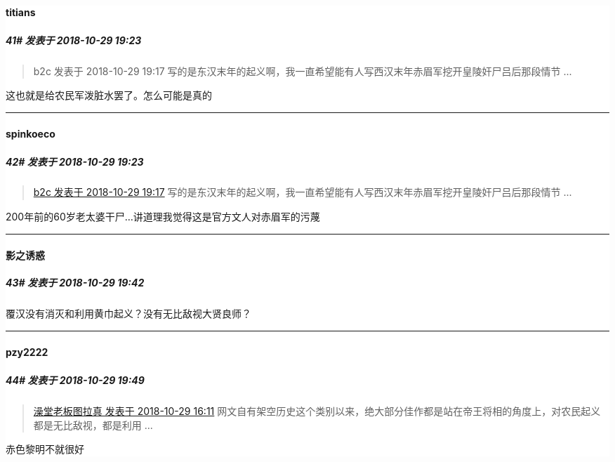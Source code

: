 ####  titians  
##### 41#       发表于 2018-10-29 19:23



<blockquote>b2c 发表于 2018-10-29 19:17
写的是东汉末年的起义啊，我一直希望能有人写西汉末年赤眉军挖开皇陵奸尸吕后那段情节 ...</blockquote>
这也就是给农民军泼脏水罢了。怎么可能是真的







*****

####  spinkoeco  
##### 42#       发表于 2018-10-29 19:23



<blockquote><a href="httphttps://bbs.saraba1st.com/2b/forum.php?mod=redirect&amp;goto=findpost&amp;pid=41421571&amp;ptid=1786711" target="_blank">b2c 发表于 2018-10-29 19:17</a>
写的是东汉末年的起义啊，我一直希望能有人写西汉末年赤眉军挖开皇陵奸尸吕后那段情节 ...</blockquote>
200年前的60岁老太婆干尸…讲道理我觉得这是官方文人对赤眉军的污蔑







*****

####  影之诱惑  
##### 43#       发表于 2018-10-29 19:42




覆汉没有消灭和利用黄巾起义？没有无比敌视大贤良师？







*****

####  pzy2222  
##### 44#       发表于 2018-10-29 19:49



<blockquote><a href="httphttps://bbs.saraba1st.com/2b/forum.php?mod=redirect&amp;goto=findpost&amp;pid=41419568&amp;ptid=1786711" target="_blank">澡堂老板图拉真 发表于 2018-10-29 16:11</a>
网文自有架空历史这个类别以来，绝大部分佳作都是站在帝王将相的角度上，对农民起义都是无比敌视，都是利用 ...</blockquote>
赤色黎明不就很好






